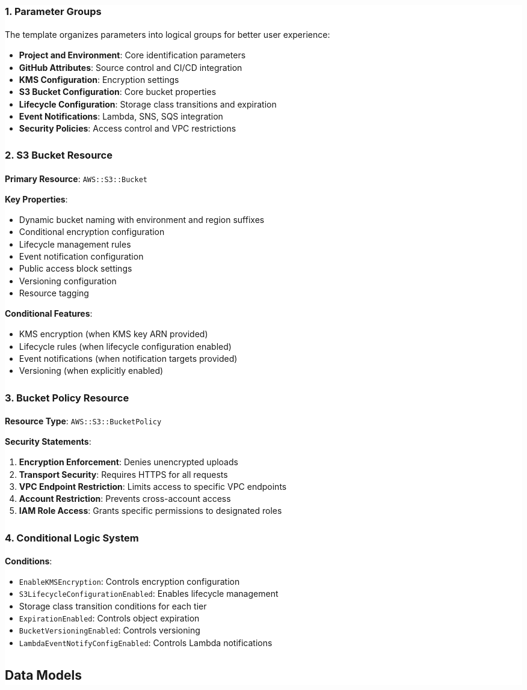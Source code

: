 ### 1. Parameter Groups

The template organizes parameters into logical groups for better user experience:

- **Project and Environment**: Core identification parameters
- **GitHub Attributes**: Source control and CI/CD integration
- **KMS Configuration**: Encryption settings
- **S3 Bucket Configuration**: Core bucket properties
- **Lifecycle Configuration**: Storage class transitions and expiration
- **Event Notifications**: Lambda, SNS, SQS integration
- **Security Policies**: Access control and VPC restrictions

### 2. S3 Bucket Resource

**Primary Resource**: `AWS::S3::Bucket`

**Key Properties**:
- Dynamic bucket naming with environment and region suffixes
- Conditional encryption configuration
- Lifecycle management rules
- Event notification configuration
- Public access block settings
- Versioning configuration
- Resource tagging

**Conditional Features**:
- KMS encryption (when KMS key ARN provided)
- Lifecycle rules (when lifecycle configuration enabled)
- Event notifications (when notification targets provided)
- Versioning (when explicitly enabled)

### 3. Bucket Policy Resource

**Resource Type**: `AWS::S3::BucketPolicy`

**Security Statements**:
1. **Encryption Enforcement**: Denies unencrypted uploads
2. **Transport Security**: Requires HTTPS for all requests
3. **VPC Endpoint Restriction**: Limits access to specific VPC endpoints
4. **Account Restriction**: Prevents cross-account access
5. **IAM Role Access**: Grants specific permissions to designated roles

### 4. Conditional Logic System

**Conditions**:
- `EnableKMSEncryption`: Controls encryption configuration
- `S3LifecycleConfigurationEnabled`: Enables lifecycle management
- Storage class transition conditions for each tier
- `ExpirationEnabled`: Controls object expiration
- `BucketVersioningEnabled`: Controls versioning
- `LambdaEventNotifyConfigEnabled`: Controls Lambda notifications

## Data Models

